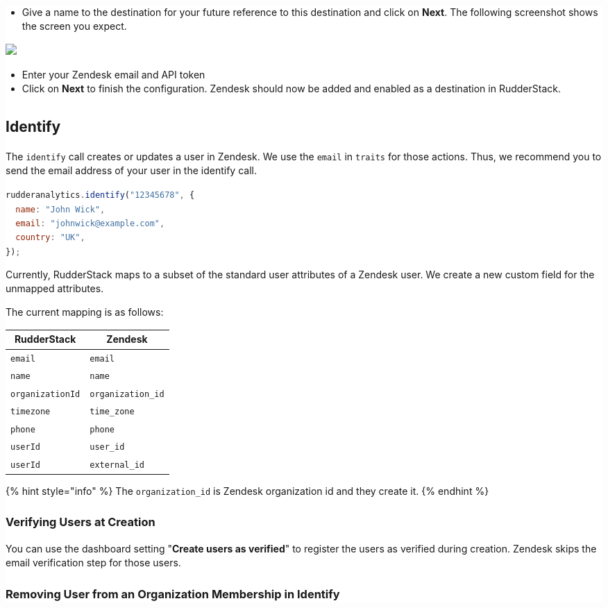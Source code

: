 * Give a name to the destination for your future reference to this destination and click on **Next**. The following screenshot shows the screen you expect.

![](../../.gitbook/assets/zendesk.png)

* Enter your Zendesk email and API token
* Click on **Next** to finish the configuration. Zendesk should now be added and enabled as a destination in RudderStack.

## Identify

The `identify` call creates or updates a user in Zendesk. We use the `email` in `traits` for those actions. Thus, we recommend you to send the email address of your user in the identify call.

```javascript
rudderanalytics.identify("12345678", {
  name: "John Wick",
  email: "johnwick@example.com",
  country: "UK",
});
```

Currently, RudderStack maps to a subset of the standard user attributes of a Zendesk user. We create a new custom field for the unmapped attributes.

The current mapping is as follows:

| RudderStack      | Zendesk           |
| ---------------- | ----------------- |
| `email`          | `email`           |
| `name`           | `name`            |
| `organizationId` | `organization_id` |
| `timezone`       | `time_zone`       |
| `phone`          | `phone`           |
| `userId`         | `user_id`         |
| `userId`         | `external_id`     |

{% hint style="info" %}
The `organization_id` is Zendesk organization id and they create it.
{% endhint %}

### Verifying Users at Creation

You can use the dashboard setting "**Create users as verified**" to register the users as verified during creation. Zendesk skips the email verification step for those users.

### Removing User from an Organization Membership in Identify
